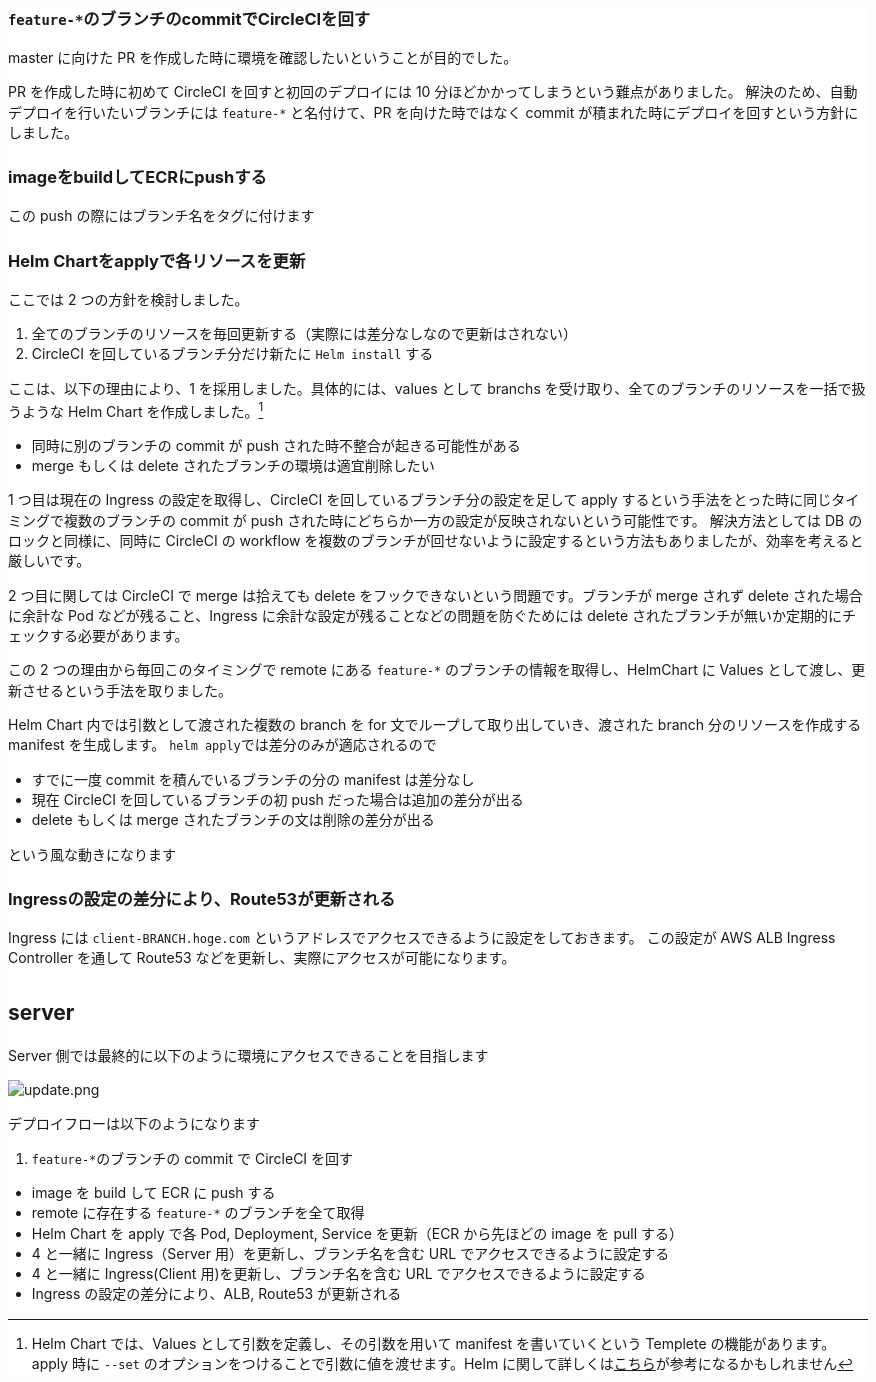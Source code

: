### `feature-*`のブランチのcommitでCircleCIを回す
master に向けた PR を作成した時に環境を確認したいということが目的でした。

PR を作成した時に初めて CircleCI を回すと初回のデプロイには 10 分ほどかかってしまうという難点がありました。
解決のため、自動デプロイを行いたいブランチには `feature-*` と名付けて、PR を向けた時ではなく commit が積まれた時にデプロイを回すという方針にしました。

### imageをbuildしてECRにpushする
この push の際にはブランチ名をタグに付けます

### Helm Chartをapplyで各リソースを更新
ここでは 2 つの方針を検討しました。

1. 全てのブランチのリソースを毎回更新する（実際には差分なしなので更新はされない）
2. CircleCI を回しているブランチ分だけ新たに `Helm install` する

ここは、以下の理由により、1 を採用しました。具体的には、values として branchs を受け取り、全てのブランチのリソースを一括で扱うような Helm Chart を作成しました。[^1]

[^1]: Helm Chart では、Values として引数を定義し、その引数を用いて manifest を書いていくという Templete の機能があります。apply 時に `--set` のオプションをつけることで引数に値を渡せます。Helm に関して詳しくは[こちら](https://knowledge.sakura.ad.jp/23603/)が参考になるかもしれません

- 同時に別のブランチの commit が push された時不整合が起きる可能性がある
- merge もしくは delete されたブランチの環境は適宜削除したい

1 つ目は現在の Ingress の設定を取得し、CircleCI を回しているブランチ分の設定を足して apply するという手法をとった時に同じタイミングで複数のブランチの commit が push された時にどちらか一方の設定が反映されないという可能性です。
解決方法としては DB のロックと同様に、同時に CircleCI の workflow を複数のブランチが回せないように設定するという方法もありましたが、効率を考えると厳しいです。

2 つ目に関しては CircleCI で merge は拾えても delete をフックできないという問題です。ブランチが merge されず delete された場合に余計な Pod などが残ること、Ingress に余計な設定が残ることなどの問題を防ぐためには delete されたブランチが無いか定期的にチェックする必要があります。

この 2 つの理由から毎回このタイミングで remote にある `feature-*` のブランチの情報を取得し、HelmChart に Values として渡し、更新させるという手法を取りました。

Helm Chart 内では引数として渡された複数の branch を for 文でループして取り出していき、渡された branch 分のリソースを作成する manifest を生成します。
`helm apply`では差分のみが適応されるので

- すでに一度 commit を積んでいるブランチの分の manifest は差分なし
- 現在 CircleCI を回しているブランチの初 push だった場合は追加の差分が出る
- delete もしくは merge されたブランチの文は削除の差分が出る

という風な動きになります

### Ingressの設定の差分により、Route53が更新される
Ingress には `client-BRANCH.hoge.com` というアドレスでアクセスできるように設定をしておきます。
この設定が AWS ALB Ingress Controller を通して Route53 などを更新し、実際にアクセスが可能になります。


## server
Server 側では最終的に以下のように環境にアクセスできることを目指します

![update.png](https://qiita-image-store.s3.ap-northeast-1.amazonaws.com/0/417600/00f44968-d5d0-3941-8673-2729d65c760d.png)

デプロイフローは以下のようになります

1. `feature-*`のブランチの commit で CircleCI を回す
- image を build して ECR に push する
- remote に存在する `feature-*` のブランチを全て取得
- Helm Chart を apply で各 Pod, Deployment, Service を更新（ECR から先ほどの image を pull する）
- 4 と一緒に Ingress（Server 用）を更新し、ブランチ名を含む URL でアクセスできるように設定する
- 4 と一緒に Ingress(Client 用)を更新し、ブランチ名を含む URL でアクセスできるように設定する
- Ingress の設定の差分により、ALB, Route53 が更新される
